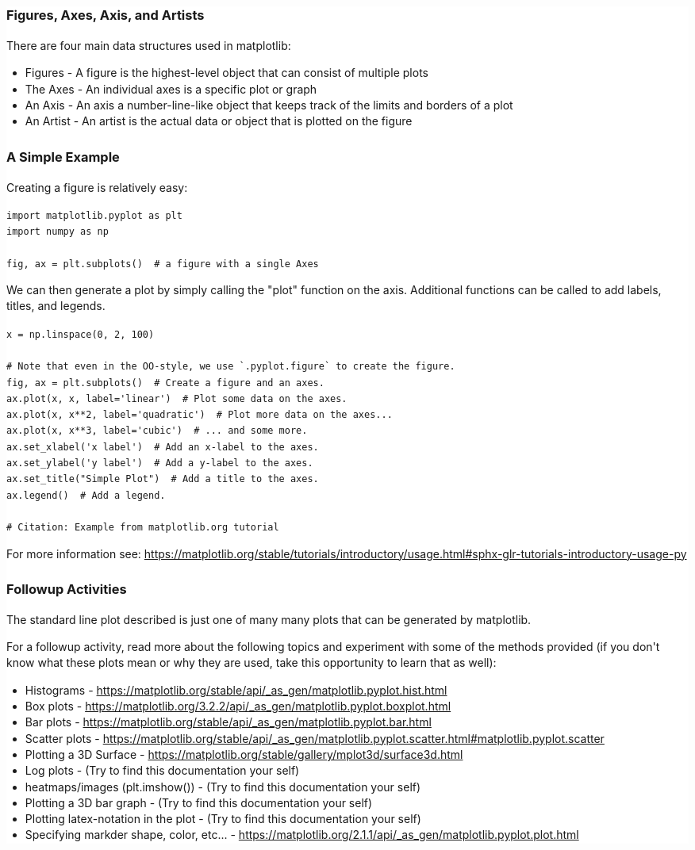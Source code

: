 ### Figures, Axes, Axis, and Artists

There are four main data structures used in matplotlib:
* Figures - A figure is the highest-level object that can consist of multiple plots
* The Axes - An individual axes is a specific plot or graph
* An Axis - An axis a number-line-like object that keeps track of the limits and borders of a plot
* An Artist - An artist is the actual data or object that is plotted on the figure

### A Simple Example

Creating a figure is relatively easy:
```
import matplotlib.pyplot as plt
import numpy as np

fig, ax = plt.subplots()  # a figure with a single Axes
```

We can then generate a plot by simply calling the "plot" function on the axis. Additional functions can be called to add labels, titles, and legends.

```
x = np.linspace(0, 2, 100)

# Note that even in the OO-style, we use `.pyplot.figure` to create the figure.
fig, ax = plt.subplots()  # Create a figure and an axes.
ax.plot(x, x, label='linear')  # Plot some data on the axes.
ax.plot(x, x**2, label='quadratic')  # Plot more data on the axes...
ax.plot(x, x**3, label='cubic')  # ... and some more.
ax.set_xlabel('x label')  # Add an x-label to the axes.
ax.set_ylabel('y label')  # Add a y-label to the axes.
ax.set_title("Simple Plot")  # Add a title to the axes.
ax.legend()  # Add a legend.

# Citation: Example from matplotlib.org tutorial
```

For more information see: <https://matplotlib.org/stable/tutorials/introductory/usage.html#sphx-glr-tutorials-introductory-usage-py>

### Followup Activities

The standard line plot described is just one of many many plots that can be generated by matplotlib.

For a followup activity, read more about the following topics and experiment with some of the methods provided (if you don't know what these plots mean or why they are used, take this opportunity to learn that as well):
* Histograms - <https://matplotlib.org/stable/api/_as_gen/matplotlib.pyplot.hist.html>
* Box plots - <https://matplotlib.org/3.2.2/api/_as_gen/matplotlib.pyplot.boxplot.html>
* Bar plots - <https://matplotlib.org/stable/api/_as_gen/matplotlib.pyplot.bar.html>
* Scatter plots - <https://matplotlib.org/stable/api/_as_gen/matplotlib.pyplot.scatter.html#matplotlib.pyplot.scatter>
* Plotting a 3D Surface - <https://matplotlib.org/stable/gallery/mplot3d/surface3d.html>
* Log plots - (Try to find this documentation your self)
* heatmaps/images (plt.imshow()) - (Try to find this documentation your self)
* Plotting a 3D bar graph - (Try to find this documentation your self)
* Plotting latex-notation in the plot - (Try to find this documentation your self)
* Specifying markder shape, color, etc... - <https://matplotlib.org/2.1.1/api/_as_gen/matplotlib.pyplot.plot.html>
